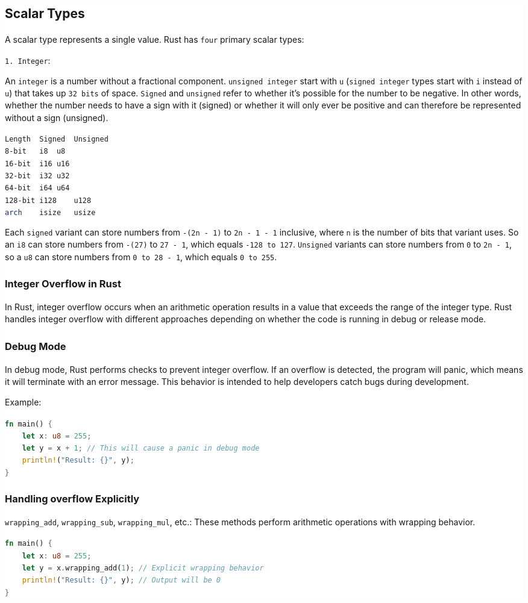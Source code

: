 ## Scalar Types
A scalar type represents a single value. Rust has ```four``` primary scalar types:


```1. Integer```:


An ```integer``` is a number without a fractional component.
```unsigned integer``` start with ```u``` (```signed integer``` types start with ```i``` instead of ```u```) that takes up ```32 bits``` of space.
```Signed``` and ```unsigned``` refer to whether it’s possible for the number to be negative. In other words, whether the number needs to have a sign with it (signed) or whether it will only ever be positive and can therefore be represented without a sign (unsigned).
```sh
Length	Signed	Unsigned
8-bit	i8	u8
16-bit	i16	u16
32-bit	i32	u32
64-bit	i64	u64
128-bit	i128	u128
arch	isize	usize
```
Each ```signed``` variant can store numbers from ```-(2n - 1)``` to ```2n - 1 - 1``` inclusive, where ```n``` is the number of bits that variant uses. So an ```i8``` can store numbers from ```-(27)``` to ```27 - 1```, which equals ```-128 to 127```. ```Unsigned``` variants can store numbers from ```0``` to ```2n - 1```, so a ```u8``` can store numbers from ```0 to 28 - 1```, which equals ```0 to 255```.

### Integer Overflow in Rust

In Rust, integer overflow occurs when an arithmetic operation results in a value that exceeds the range of the integer type. Rust handles integer overflow with different approaches depending on whether the code is running in debug or release mode.

### Debug Mode

In debug mode, Rust performs checks to prevent integer overflow. If an overflow is detected, the program will panic, which means it will terminate with an error message. This behavior is intended to help developers catch bugs during development.

Example:
```rs
fn main() {
    let x: u8 = 255;
    let y = x + 1; // This will cause a panic in debug mode
    println!("Result: {}", y);
}
```

### Handling overflow Explicitly
```wrapping_add```, ```wrapping_sub```, ```wrapping_mul```, etc.: These methods perform arithmetic operations with wrapping behavior.
```rs
fn main() {
    let x: u8 = 255;
    let y = x.wrapping_add(1); // Explicit wrapping behavior
    println!("Result: {}", y); // Output will be 0
}
```
